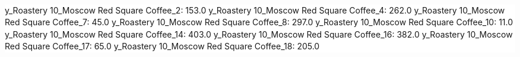 y_Roastery 10_Moscow Red Square Coffee_2: 153.0
y_Roastery 10_Moscow Red Square Coffee_4: 262.0
y_Roastery 10_Moscow Red Square Coffee_7: 45.0
y_Roastery 10_Moscow Red Square Coffee_8: 297.0
y_Roastery 10_Moscow Red Square Coffee_10: 11.0
y_Roastery 10_Moscow Red Square Coffee_14: 403.0
y_Roastery 10_Moscow Red Square Coffee_16: 382.0
y_Roastery 10_Moscow Red Square Coffee_17: 65.0
y_Roastery 10_Moscow Red Square Coffee_18: 205.0
